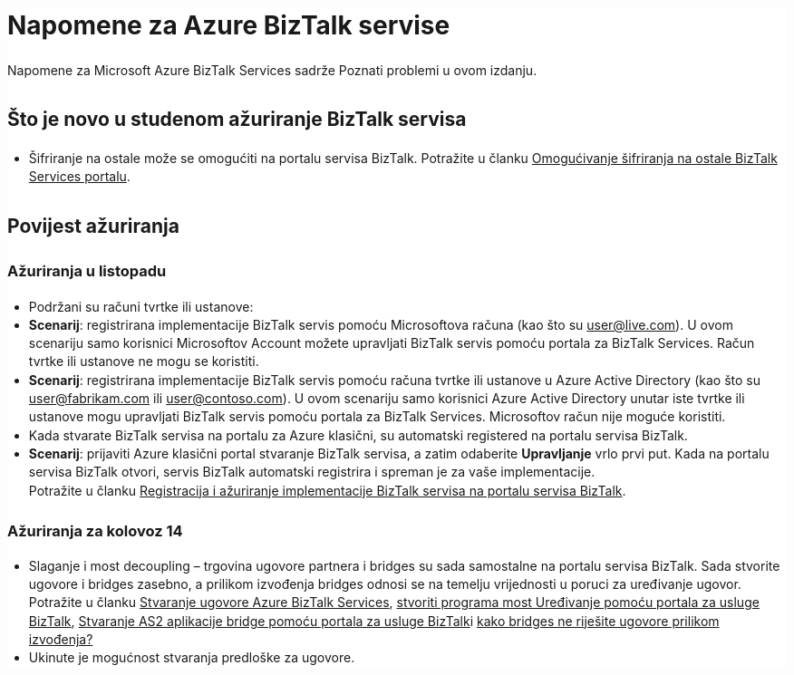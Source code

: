 <properties
    pageTitle="Napomene za servise Azure BizTalk | Servisa Microsoft Azure BizTalk"
    description="Poznati problemi za Azure BizTalk servise za popise" 
    services="biztalk-services"
    documentationCenter=""
    authors="msftman"
    manager="erikre"
    editor=""/>

<tags
    ms.service="biztalk-services"
    ms.workload="integration"
    ms.tgt_pltfrm="na"
    ms.devlang="na"
    ms.topic="article"
    ms.date="08/15/2016"
    ms.author="deonhe"/>

# <a name="release-notes-for-azure-biztalk-services"></a>Napomene za Azure BizTalk servise

Napomene za Microsoft Azure BizTalk Services sadrže Poznati problemi u ovom izdanju.

## <a name="whats-new-in-the-november-update-of-biztalk-services"></a>Što je novo u studenom ažuriranje BizTalk servisa
* Šifriranje na ostale može se omogućiti na portalu servisa BizTalk. Potražite u članku [Omogućivanje šifriranja na ostale BizTalk Services portalu](https://msdn.microsoft.com/library/azure/dn874052.aspx).

## <a name="update-history"></a>Povijest ažuriranja

### <a name="october-update"></a>Ažuriranja u listopadu

* Podržani su računi tvrtke ili ustanove:  
 * **Scenarij**: registrirana implementacije BizTalk servis pomoću Microsoftova računa (kao što su user@live.com). U ovom scenariju samo korisnici Microsoftov Account možete upravljati BizTalk servis pomoću portala za BizTalk Services. Račun tvrtke ili ustanove ne mogu se koristiti.  
 * **Scenarij**: registrirana implementacije BizTalk servis pomoću računa tvrtke ili ustanove u Azure Active Directory (kao što su user@fabrikam.com ili user@contoso.com). U ovom scenariju samo korisnici Azure Active Directory unutar iste tvrtke ili ustanove mogu upravljati BizTalk servis pomoću portala za BizTalk Services. Microsoftov račun nije moguće koristiti.  
* Kada stvarate BizTalk servisa na portalu za Azure klasični, su automatski registered na portalu servisa BizTalk.
 * **Scenarij**: prijaviti Azure klasični portal stvaranje BizTalk servisa, a zatim odaberite **Upravljanje** vrlo prvi put. Kada na portalu servisa BizTalk otvori, servis BizTalk automatski registrira i spreman je za vaše implementacije.  
 Potražite u članku [Registracija i ažuriranje implementacije BizTalk servisa na portalu servisa BizTalk](https://msdn.microsoft.com/library/azure/hh689837.aspx).  

### <a name="august-14-update"></a>Ažuriranja za kolovoz 14
* Slaganje i most decoupling – trgovina ugovore partnera i bridges su sada samostalne na portalu servisa BizTalk. Sada stvorite ugovore i bridges zasebno, a prilikom izvođenja bridges odnosi se na temelju vrijednosti u poruci za uređivanje ugovor. Potražite u članku [Stvaranje ugovore Azure BizTalk Services](https://msdn.microsoft.com/library/azure/hh689908.aspx), [stvoriti programa most Uređivanje pomoću portala za usluge BizTalk](https://msdn.microsoft.com/library/azure/dn793986.aspx), [Stvaranje AS2 aplikacije bridge pomoću portala za usluge BizTalk](https://msdn.microsoft.com/library/azure/dn793993.aspx)i [kako bridges ne riješite ugovore prilikom izvođenja?](https://msdn.microsoft.com/library/azure/dn794001.aspx)  
* Ukinute je mogućnost stvaranja predloške za ugovore.  